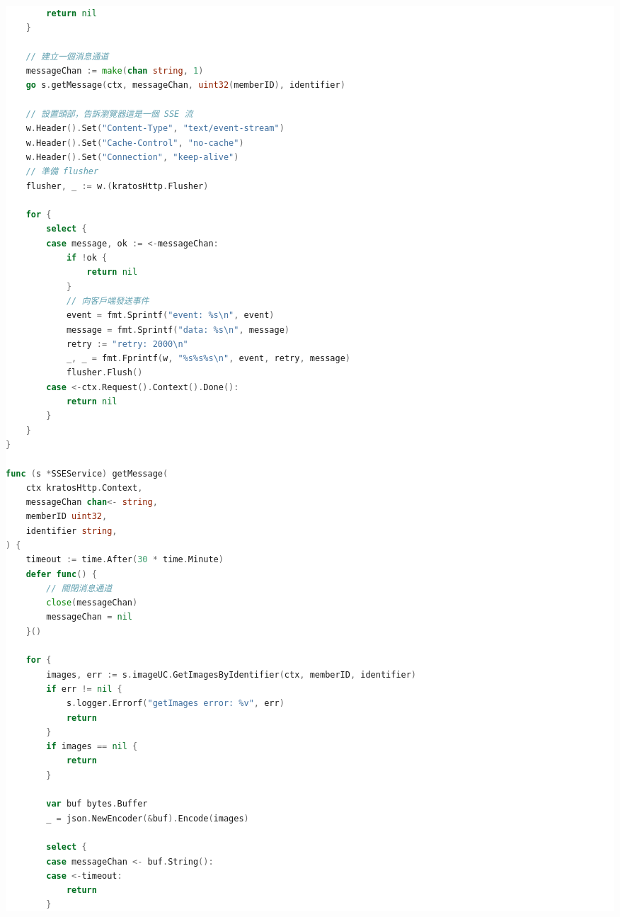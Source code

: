```go
        return nil
    }
    
    // 建立一個消息通道
    messageChan := make(chan string, 1)
    go s.getMessage(ctx, messageChan, uint32(memberID), identifier)
    
    // 設置頭部，告訴瀏覽器這是一個 SSE 流
    w.Header().Set("Content-Type", "text/event-stream")
    w.Header().Set("Cache-Control", "no-cache")
    w.Header().Set("Connection", "keep-alive")
    // 準備 flusher
    flusher, _ := w.(kratosHttp.Flusher)
    
    for {
        select {
        case message, ok := <-messageChan:
            if !ok {
                return nil
            }
            // 向客戶端發送事件
            event = fmt.Sprintf("event: %s\n", event)
            message = fmt.Sprintf("data: %s\n", message)
            retry := "retry: 2000\n"
            _, _ = fmt.Fprintf(w, "%s%s%s\n", event, retry, message)
            flusher.Flush()
        case <-ctx.Request().Context().Done():
            return nil
        }
    }
}

func (s *SSEService) getMessage(
    ctx kratosHttp.Context,
    messageChan chan<- string,
    memberID uint32,
    identifier string,
) {
    timeout := time.After(30 * time.Minute)
    defer func() {
        // 關閉消息通道
        close(messageChan)
        messageChan = nil
    }()
    
    for {
        images, err := s.imageUC.GetImagesByIdentifier(ctx, memberID, identifier)
        if err != nil {
            s.logger.Errorf("getImages error: %v", err)
            return
        }
        if images == nil {
            return
        }
    
        var buf bytes.Buffer
        _ = json.NewEncoder(&buf).Encode(images)
    
        select {
        case messageChan <- buf.String():
        case <-timeout:
            return
        }
```